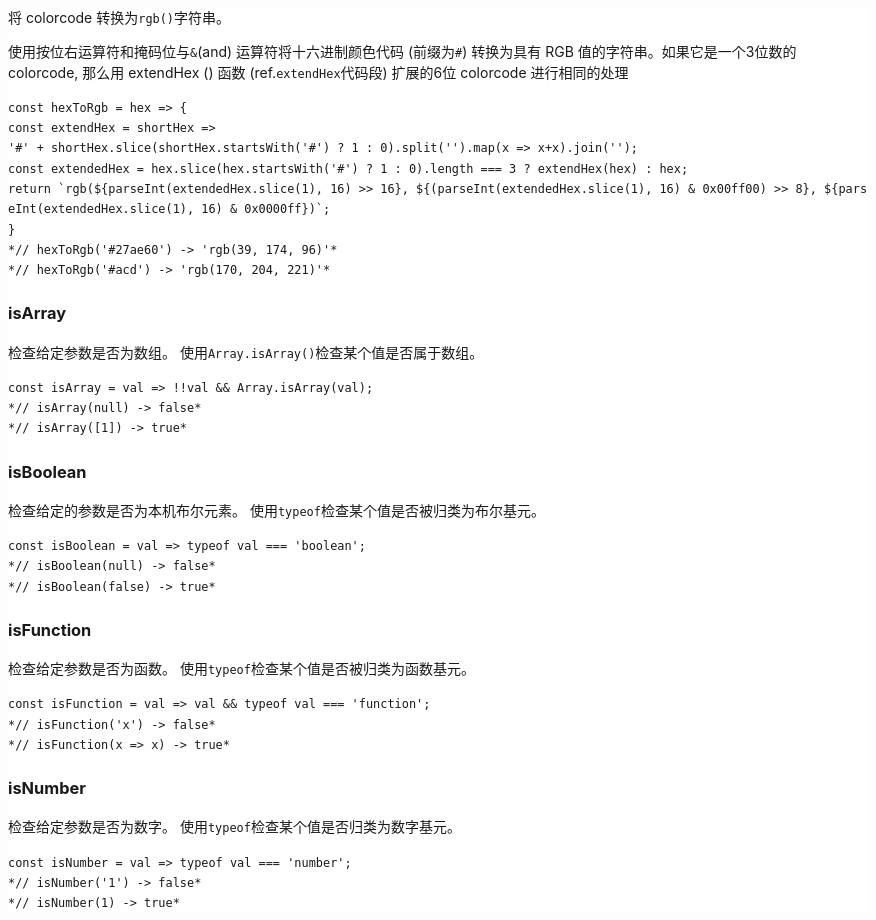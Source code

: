 将 colorcode 转换为`rgb()`字符串。

使用按位右运算符和掩码位与`&`(and) 运算符将十六进制颜色代码 (前缀为`#`) 转换为具有 RGB 值的字符串。如果它是一个3位数的 colorcode, 那么用 extendHex () 函数 (ref.`extendHex`代码段) 扩展的6位 colorcode 进行相同的处理

	const hexToRgb = hex => {
	const extendHex = shortHex =>
	'#' + shortHex.slice(shortHex.startsWith('#') ? 1 : 0).split('').map(x => x+x).join('');
	const extendedHex = hex.slice(hex.startsWith('#') ? 1 : 0).length === 3 ? extendHex(hex) : hex;
	return `rgb(${parseInt(extendedHex.slice(1), 16) >> 16}, ${(parseInt(extendedHex.slice(1), 16) & 0x00ff00) >> 8}, ${parseInt(extendedHex.slice(1), 16) & 0x0000ff})`;
	}
	*// hexToRgb('#27ae60') -> 'rgb(39, 174, 96)'*
	*// hexToRgb('#acd') -> 'rgb(170, 204, 221)'*



### isArray

检查给定参数是否为数组。
使用`Array.isArray()`检查某个值是否属于数组。

	const isArray = val => !!val && Array.isArray(val);
	*// isArray(null) -> false*
	*// isArray([1]) -> true*



### isBoolean

检查给定的参数是否为本机布尔元素。
使用`typeof`检查某个值是否被归类为布尔基元。

	const isBoolean = val => typeof val === 'boolean';
	*// isBoolean(null) -> false*
	*// isBoolean(false) -> true*



### isFunction

检查给定参数是否为函数。
使用`typeof`检查某个值是否被归类为函数基元。

	const isFunction = val => val && typeof val === 'function';
	*// isFunction('x') -> false*
	*// isFunction(x => x) -> true*



### isNumber

检查给定参数是否为数字。
使用`typeof`检查某个值是否归类为数字基元。

	const isNumber = val => typeof val === 'number';
	*// isNumber('1') -> false*
	*// isNumber(1) -> true*
